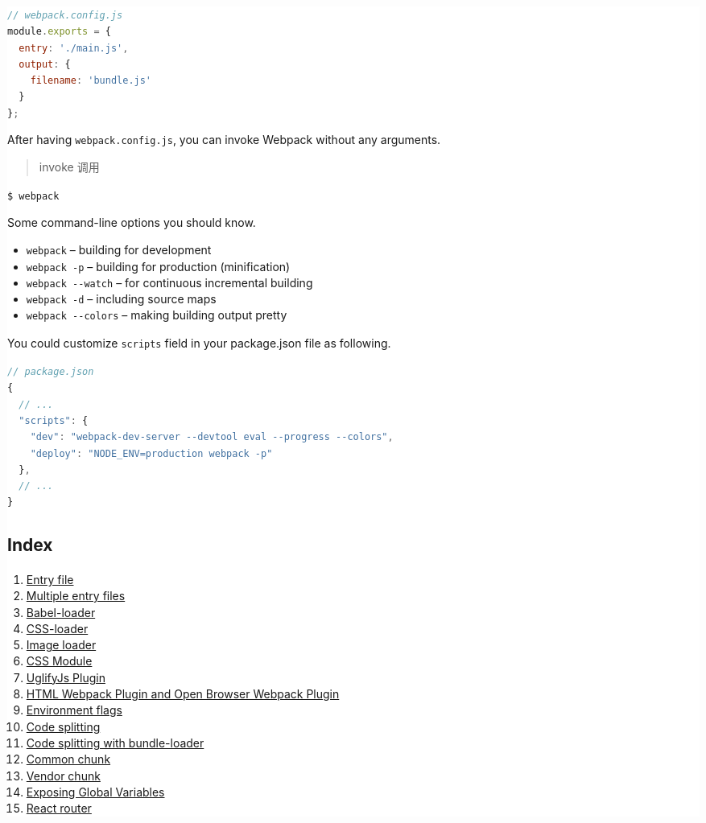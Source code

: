 ```javascript
// webpack.config.js
module.exports = {
  entry: './main.js',
  output: {
    filename: 'bundle.js'
  }
};
```

After having `webpack.config.js`, you can invoke Webpack without any arguments.

> invoke 调用

```bash
$ webpack
```

Some command-line options you should know.

- `webpack` – building for development
- `webpack -p` – building for production (minification)
- `webpack --watch` – for continuous incremental building
- `webpack -d` – including source maps
- `webpack --colors` – making building output pretty

You could customize `scripts` field in your package.json file as following.

```javascript
// package.json
{
  // ...
  "scripts": {
    "dev": "webpack-dev-server --devtool eval --progress --colors",
    "deploy": "NODE_ENV=production webpack -p"
  },
  // ...
}
```

## Index

1. [Entry file](#demo01-entry-file-source)
1. [Multiple entry files](#demo02-multiple-entry-files-source)
1. [Babel-loader](#demo03-babel-loader-source)
1. [CSS-loader](#demo04-css-loader-source)
1. [Image loader](#demo05-image-loader-source)
1. [CSS Module](#demo06-css-module-source)
1. [UglifyJs Plugin](#demo07-uglifyjs-plugin-source)
1. [HTML Webpack Plugin and Open Browser Webpack Plugin](#demo08-html-webpack-plugin-and-open-browser-webpack-plugin-source)
1. [Environment flags](#demo09-environment-flags-source)
1. [Code splitting](#demo10-code-splitting-source)
1. [Code splitting with bundle-loader](#demo11-code-splitting-with-bundle-loader-source)
1. [Common chunk](#demo12-common-chunk-source)
1. [Vendor chunk](#demo13-vendor-chunk-source)
1. [Exposing Global Variables](#demo14-exposing-global-variables-source)
1. [React router](#demo15-react-router-source)
